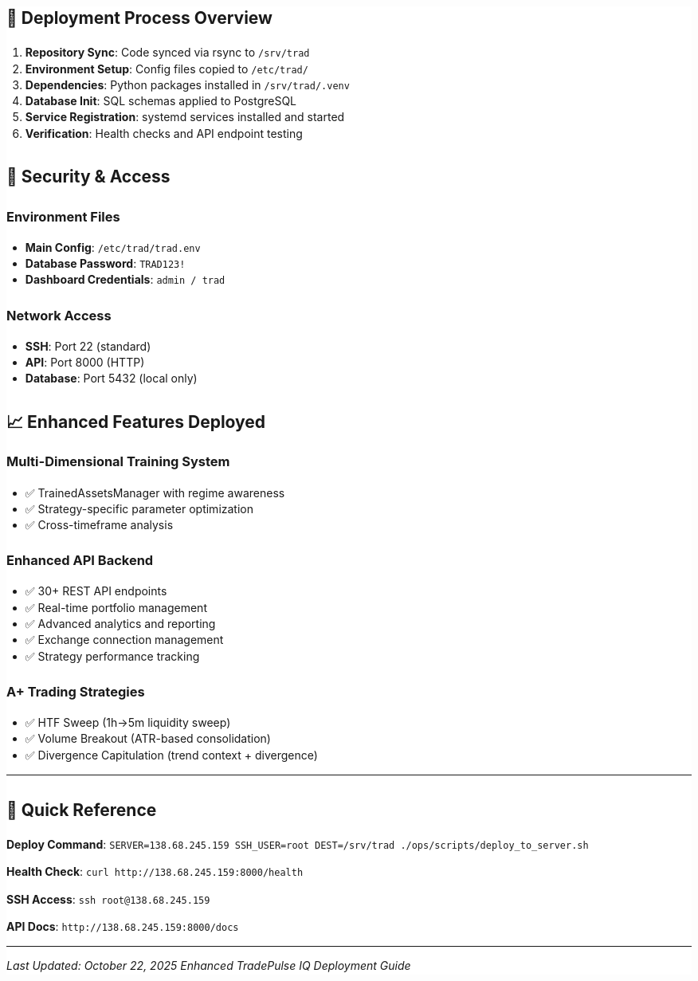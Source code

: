 ## 🔄 Deployment Process Overview

1. **Repository Sync**: Code synced via rsync to `/srv/trad`
2. **Environment Setup**: Config files copied to `/etc/trad/`
3. **Dependencies**: Python packages installed in `/srv/trad/.venv`
4. **Database Init**: SQL schemas applied to PostgreSQL
5. **Service Registration**: systemd services installed and started
6. **Verification**: Health checks and API endpoint testing

## 🔐 Security & Access

### Environment Files
- **Main Config**: `/etc/trad/trad.env`
- **Database Password**: `TRAD123!`
- **Dashboard Credentials**: `admin / trad`

### Network Access
- **SSH**: Port 22 (standard)
- **API**: Port 8000 (HTTP)
- **Database**: Port 5432 (local only)

## 📈 Enhanced Features Deployed

### Multi-Dimensional Training System
- ✅ TrainedAssetsManager with regime awareness
- ✅ Strategy-specific parameter optimization
- ✅ Cross-timeframe analysis

### Enhanced API Backend
- ✅ 30+ REST API endpoints
- ✅ Real-time portfolio management
- ✅ Advanced analytics and reporting
- ✅ Exchange connection management
- ✅ Strategy performance tracking

### A+ Trading Strategies
- ✅ HTF Sweep (1h→5m liquidity sweep)
- ✅ Volume Breakout (ATR-based consolidation)
- ✅ Divergence Capitulation (trend context + divergence)

---

## 🎯 Quick Reference

**Deploy Command**: `SERVER=138.68.245.159 SSH_USER=root DEST=/srv/trad ./ops/scripts/deploy_to_server.sh`

**Health Check**: `curl http://138.68.245.159:8000/health`

**SSH Access**: `ssh root@138.68.245.159`

**API Docs**: `http://138.68.245.159:8000/docs`

---

*Last Updated: October 22, 2025*
*Enhanced TradePulse IQ Deployment Guide*